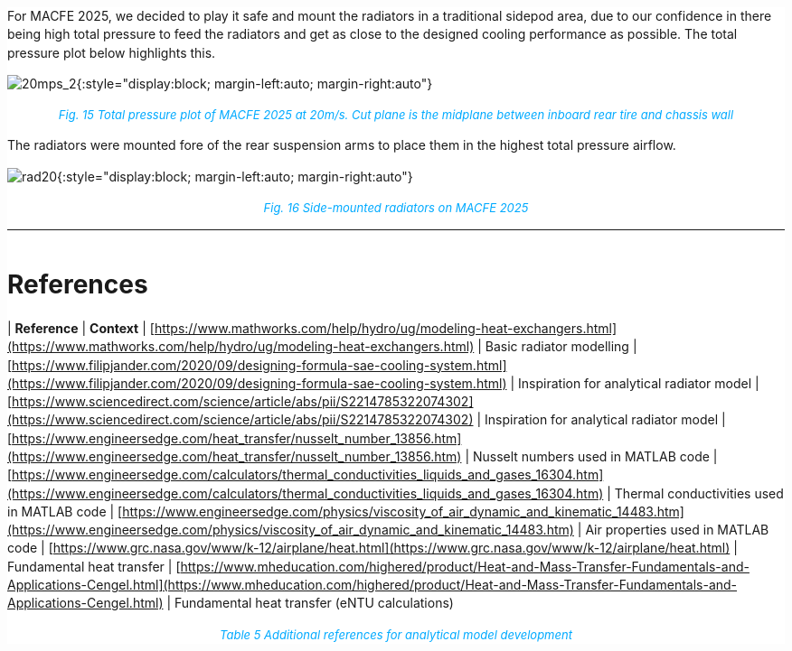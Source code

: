 For MACFE 2025, we decided to play it safe and mount the radiators in a traditional sidepod area, due to our confidence in there being high total pressure to feed the radiators and get as close to the designed cooling performance as possible. The total pressure plot below highlights this.

![20mps_2](/assets/images/20mps_2.png){:style="display:block; margin-left:auto; margin-right:auto"}
<p align = "center"><font size = "2" color="#00aaff"><i>Fig. 15 Total pressure plot of MACFE 2025 at 20m/s. Cut plane is the midplane between inboard rear tire and chassis wall</i></font></p>

The radiators were mounted fore of the rear suspension arms to place them in the highest total pressure airflow.

![rad20](/assets/images/rad20.jpg){:style="display:block; margin-left:auto; margin-right:auto"}
<p align = "center"><font size = "2" color="#00aaff"><i>Fig. 16 Side-mounted radiators on MACFE 2025</i></font></p>

---
# References

| **Reference** | **Context**
| [https://www.mathworks.com/help/hydro/ug/modeling-heat-exchangers.html](https://www.mathworks.com/help/hydro/ug/modeling-heat-exchangers.html) | Basic radiator modelling
| [https://www.filipjander.com/2020/09/designing-formula-sae-cooling-system.html](https://www.filipjander.com/2020/09/designing-formula-sae-cooling-system.html) | Inspiration for analytical radiator model
| [https://www.sciencedirect.com/science/article/abs/pii/S2214785322074302](https://www.sciencedirect.com/science/article/abs/pii/S2214785322074302) | Inspiration for analytical radiator model
| [https://www.engineersedge.com/heat_transfer/nusselt_number_13856.htm](https://www.engineersedge.com/heat_transfer/nusselt_number_13856.htm) | Nusselt numbers used in MATLAB code
| [https://www.engineersedge.com/calculators/thermal_conductivities_liquids_and_gases_16304.htm](https://www.engineersedge.com/calculators/thermal_conductivities_liquids_and_gases_16304.htm) | Thermal conductivities used in MATLAB code
| [https://www.engineersedge.com/physics/viscosity_of_air_dynamic_and_kinematic_14483.htm](https://www.engineersedge.com/physics/viscosity_of_air_dynamic_and_kinematic_14483.htm) | Air properties used in MATLAB code
| [https://www.grc.nasa.gov/www/k-12/airplane/heat.html](https://www.grc.nasa.gov/www/k-12/airplane/heat.html) | Fundamental heat transfer
| [https://www.mheducation.com/highered/product/Heat-and-Mass-Transfer-Fundamentals-and-Applications-Cengel.html](https://www.mheducation.com/highered/product/Heat-and-Mass-Transfer-Fundamentals-and-Applications-Cengel.html) | Fundamental heat transfer (eNTU calculations)

<p align = "center"><font size = "2" color="#00aaff"><i>Table 5 Additional references for analytical model development</i></font></p>